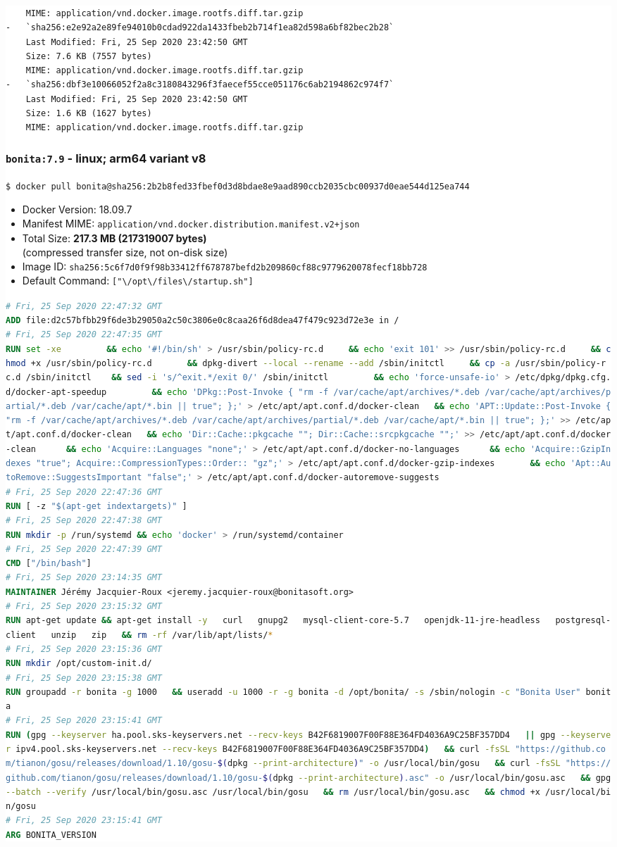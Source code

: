 		MIME: application/vnd.docker.image.rootfs.diff.tar.gzip
	-	`sha256:e2e92a2e89fe94010b0cdad922da1433fbeb2b714f1ea82d598a6bf82bec2b28`  
		Last Modified: Fri, 25 Sep 2020 23:42:50 GMT  
		Size: 7.6 KB (7557 bytes)  
		MIME: application/vnd.docker.image.rootfs.diff.tar.gzip
	-	`sha256:dbf3e10066052f2a8c3180843296f3faecef55cce051176c6ab2194862c974f7`  
		Last Modified: Fri, 25 Sep 2020 23:42:50 GMT  
		Size: 1.6 KB (1627 bytes)  
		MIME: application/vnd.docker.image.rootfs.diff.tar.gzip

### `bonita:7.9` - linux; arm64 variant v8

```console
$ docker pull bonita@sha256:2b2b8fed33fbef0d3d8bdae8e9aad890ccb2035cbc00937d0eae544d125ea744
```

-	Docker Version: 18.09.7
-	Manifest MIME: `application/vnd.docker.distribution.manifest.v2+json`
-	Total Size: **217.3 MB (217319007 bytes)**  
	(compressed transfer size, not on-disk size)
-	Image ID: `sha256:5c6f7d0f9f98b33412ff678787befd2b209860cf88c9779620078fecf18bb728`
-	Default Command: `["\/opt\/files\/startup.sh"]`

```dockerfile
# Fri, 25 Sep 2020 22:47:32 GMT
ADD file:d2c57bfbb29f6de3b29050a2c50c3806e0c8caa26f6d8dea47f479c923d72e3e in / 
# Fri, 25 Sep 2020 22:47:35 GMT
RUN set -xe 		&& echo '#!/bin/sh' > /usr/sbin/policy-rc.d 	&& echo 'exit 101' >> /usr/sbin/policy-rc.d 	&& chmod +x /usr/sbin/policy-rc.d 		&& dpkg-divert --local --rename --add /sbin/initctl 	&& cp -a /usr/sbin/policy-rc.d /sbin/initctl 	&& sed -i 's/^exit.*/exit 0/' /sbin/initctl 		&& echo 'force-unsafe-io' > /etc/dpkg/dpkg.cfg.d/docker-apt-speedup 		&& echo 'DPkg::Post-Invoke { "rm -f /var/cache/apt/archives/*.deb /var/cache/apt/archives/partial/*.deb /var/cache/apt/*.bin || true"; };' > /etc/apt/apt.conf.d/docker-clean 	&& echo 'APT::Update::Post-Invoke { "rm -f /var/cache/apt/archives/*.deb /var/cache/apt/archives/partial/*.deb /var/cache/apt/*.bin || true"; };' >> /etc/apt/apt.conf.d/docker-clean 	&& echo 'Dir::Cache::pkgcache ""; Dir::Cache::srcpkgcache "";' >> /etc/apt/apt.conf.d/docker-clean 		&& echo 'Acquire::Languages "none";' > /etc/apt/apt.conf.d/docker-no-languages 		&& echo 'Acquire::GzipIndexes "true"; Acquire::CompressionTypes::Order:: "gz";' > /etc/apt/apt.conf.d/docker-gzip-indexes 		&& echo 'Apt::AutoRemove::SuggestsImportant "false";' > /etc/apt/apt.conf.d/docker-autoremove-suggests
# Fri, 25 Sep 2020 22:47:36 GMT
RUN [ -z "$(apt-get indextargets)" ]
# Fri, 25 Sep 2020 22:47:38 GMT
RUN mkdir -p /run/systemd && echo 'docker' > /run/systemd/container
# Fri, 25 Sep 2020 22:47:39 GMT
CMD ["/bin/bash"]
# Fri, 25 Sep 2020 23:14:35 GMT
MAINTAINER Jérémy Jacquier-Roux <jeremy.jacquier-roux@bonitasoft.org>
# Fri, 25 Sep 2020 23:15:32 GMT
RUN apt-get update && apt-get install -y   curl   gnupg2   mysql-client-core-5.7   openjdk-11-jre-headless   postgresql-client   unzip   zip   && rm -rf /var/lib/apt/lists/*
# Fri, 25 Sep 2020 23:15:36 GMT
RUN mkdir /opt/custom-init.d/
# Fri, 25 Sep 2020 23:15:38 GMT
RUN groupadd -r bonita -g 1000   && useradd -u 1000 -r -g bonita -d /opt/bonita/ -s /sbin/nologin -c "Bonita User" bonita
# Fri, 25 Sep 2020 23:15:41 GMT
RUN (gpg --keyserver ha.pool.sks-keyservers.net --recv-keys B42F6819007F00F88E364FD4036A9C25BF357DD4   || gpg --keyserver ipv4.pool.sks-keyservers.net --recv-keys B42F6819007F00F88E364FD4036A9C25BF357DD4)   && curl -fsSL "https://github.com/tianon/gosu/releases/download/1.10/gosu-$(dpkg --print-architecture)" -o /usr/local/bin/gosu   && curl -fsSL "https://github.com/tianon/gosu/releases/download/1.10/gosu-$(dpkg --print-architecture).asc" -o /usr/local/bin/gosu.asc   && gpg --batch --verify /usr/local/bin/gosu.asc /usr/local/bin/gosu   && rm /usr/local/bin/gosu.asc   && chmod +x /usr/local/bin/gosu
# Fri, 25 Sep 2020 23:15:41 GMT
ARG BONITA_VERSION
```